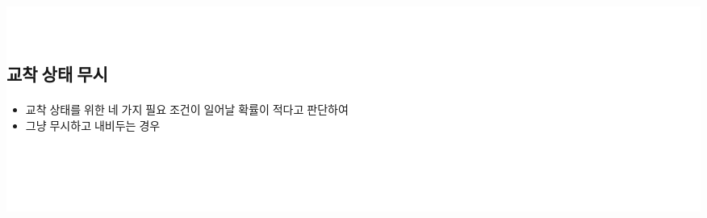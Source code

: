 
<br/>
<br/>

## 교착 상태 무시

- 교착 상태를 위한 네 가지 필요 조건이 일어날 확률이 적다고 판단하여
- 그냥 무시하고 내비두는 경우

<br/>
<br/>
<br/>
<br/>
